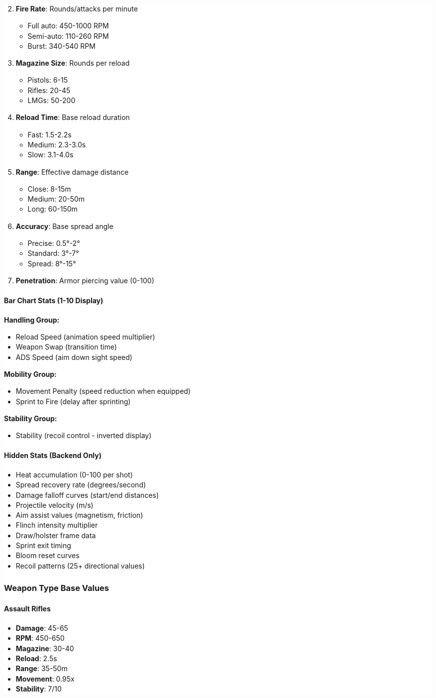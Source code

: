2. **Fire Rate**: Rounds/attacks per minute
   - Full auto: 450-1000 RPM
   - Semi-auto: 110-260 RPM
   - Burst: 340-540 RPM

3. **Magazine Size**: Rounds per reload
   - Pistols: 6-15
   - Rifles: 20-45
   - LMGs: 50-200

4. **Reload Time**: Base reload duration
   - Fast: 1.5-2.2s
   - Medium: 2.3-3.0s
   - Slow: 3.1-4.0s

5. **Range**: Effective damage distance
   - Close: 8-15m
   - Medium: 20-50m
   - Long: 60-150m

6. **Accuracy**: Base spread angle
   - Precise: 0.5°-2°
   - Standard: 3°-7°
   - Spread: 8°-15°

7. **Penetration**: Armor piercing value (0-100)

#### Bar Chart Stats (1-10 Display)
**Handling Group:**
- Reload Speed (animation speed multiplier)
- Weapon Swap (transition time)
- ADS Speed (aim down sight speed)

**Mobility Group:**
- Movement Penalty (speed reduction when equipped)
- Sprint to Fire (delay after sprinting)

**Stability Group:**
- Stability (recoil control - inverted display)

#### Hidden Stats (Backend Only)
- Heat accumulation (0-100 per shot)
- Spread recovery rate (degrees/second)
- Damage falloff curves (start/end distances)
- Projectile velocity (m/s)
- Aim assist values (magnetism, friction)
- Flinch intensity multiplier
- Draw/holster frame data
- Sprint exit timing
- Bloom reset curves
- Recoil patterns (25+ directional values)

### Weapon Type Base Values

#### Assault Rifles
- **Damage**: 45-65
- **RPM**: 450-650
- **Magazine**: 30-40
- **Reload**: 2.5s
- **Range**: 35-50m
- **Movement**: 0.95x
- **Stability**: 7/10
